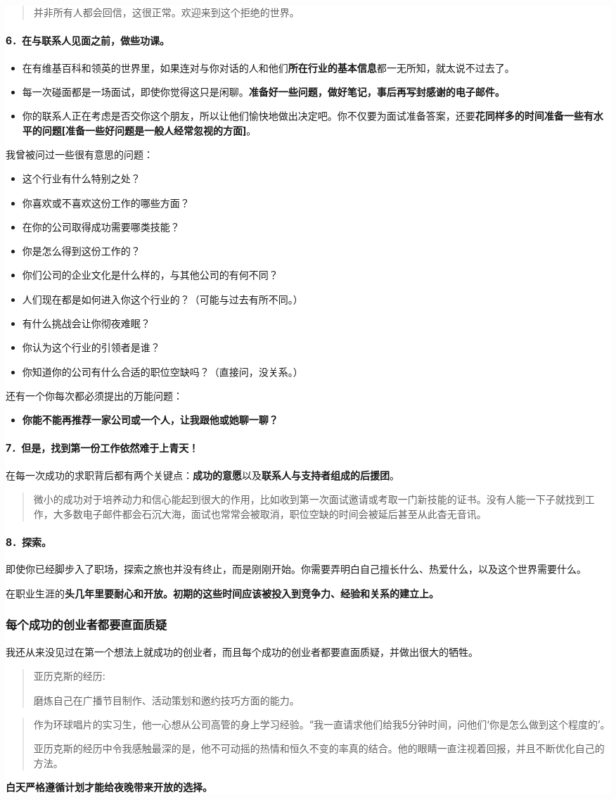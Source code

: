 > 并非所有人都会回信，这很正常。欢迎来到这个拒绝的世界。


#### 6．在与联系人见面之前，做些功课。

- 在有维基百科和领英的世界里，如果连对与你对话的人和他们**所在行业的基本信息**都一无所知，就太说不过去了。

- 每一次碰面都是一场面试，即使你觉得这只是闲聊。**准备好一些问题，做好笔记，事后再写封感谢的电子邮件。**

- 你的联系人正在考虑是否交你这个朋友，所以让他们愉快地做出决定吧。你不仅要为面试准备答案，还要**花同样多的时间准备一些有水平的问题[准备一些好问题是一般人经常忽视的方面]**。

我曾被问过一些很有意思的问题：

- 这个行业有什么特别之处？ 

- 你喜欢或不喜欢这份工作的哪些方面？ 

- 在你的公司取得成功需要哪类技能？ 

- 你是怎么得到这份工作的？ 

- 你们公司的企业文化是什么样的，与其他公司的有何不同？ 

- 人们现在都是如何进入你这个行业的？（可能与过去有所不同。）

-  有什么挑战会让你彻夜难眠？ 

-  你认为这个行业的引领者是谁？ 

-  你知道你的公司有什么合适的职位空缺吗？（直接问，没关系。）

还有一个你每次都必须提出的万能问题： 

- **你能不能再推荐一家公司或一个人，让我跟他或她聊一聊？**

#### 7．但是，找到第一份工作依然难于上青天！

在每一次成功的求职背后都有两个关键点：**成功的意愿**以及**联系人与支持者组成的后援团**。

> 微小的成功对于培养动力和信心能起到很大的作用，比如收到第一次面试邀请或考取一门新技能的证书。没有人能一下子就找到工作，大多数电子邮件都会石沉大海，面试也常常会被取消，职位空缺的时间会被延后甚至从此杳无音讯。

#### 8．探索。

即使你已经脚步入了职场，探索之旅也并没有终止，而是刚刚开始。你需要弄明白自己擅长什么、热爱什么，以及这个世界需要什么。

在职业生涯的**头几年里要耐心和开放。初期的这些时间应该被投入到竞争力、经验和关系的建立上。**


### 每个成功的创业者都要直面质疑

我还从来没见过在第一个想法上就成功的创业者，而且每个成功的创业者都要直面质疑，并做出很大的牺牲。

> 亚历克斯的经历:
> 
> 磨炼自己在广播节目制作、活动策划和邀约技巧方面的能力。

> 作为环球唱片的实习生，他一心想从公司高管的身上学习经验。“我一直请求他们给我5分钟时间，问他们‘你是怎么做到这个程度的’。
> 
> 亚历克斯的经历中令我感触最深的是，他不可动摇的热情和恒久不变的率真的结合。他的眼睛一直注视着回报，并且不断优化自己的方法。

**白天严格遵循计划才能给夜晚带来开放的选择。**
